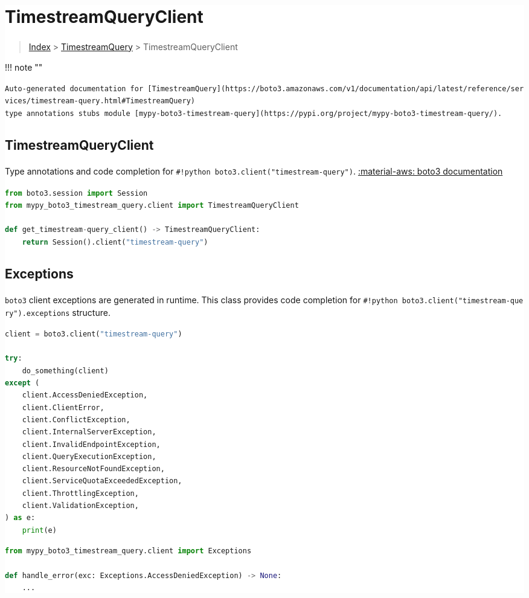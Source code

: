 # TimestreamQueryClient

> [Index](../README.md) > [TimestreamQuery](./README.md) > TimestreamQueryClient

!!! note ""

    Auto-generated documentation for [TimestreamQuery](https://boto3.amazonaws.com/v1/documentation/api/latest/reference/services/timestream-query.html#TimestreamQuery)
    type annotations stubs module [mypy-boto3-timestream-query](https://pypi.org/project/mypy-boto3-timestream-query/).

## TimestreamQueryClient

Type annotations and code completion for `#!python boto3.client("timestream-query")`.
[:material-aws: boto3 documentation](https://boto3.amazonaws.com/v1/documentation/api/latest/reference/services/timestream-query.html#TimestreamQuery.Client)

```python title="Usage example"
from boto3.session import Session
from mypy_boto3_timestream_query.client import TimestreamQueryClient

def get_timestream-query_client() -> TimestreamQueryClient:
    return Session().client("timestream-query")
```

## Exceptions


`boto3` client exceptions are generated in runtime.
This class provides code completion for `#!python boto3.client("timestream-query").exceptions` structure.

```python title="Usage example"
client = boto3.client("timestream-query")

try:
    do_something(client)
except (
    client.AccessDeniedException,
    client.ClientError,
    client.ConflictException,
    client.InternalServerException,
    client.InvalidEndpointException,
    client.QueryExecutionException,
    client.ResourceNotFoundException,
    client.ServiceQuotaExceededException,
    client.ThrottlingException,
    client.ValidationException,
) as e:
    print(e)
```

```python title="Type checking example"
from mypy_boto3_timestream_query.client import Exceptions

def handle_error(exc: Exceptions.AccessDeniedException) -> None:
    ...
```
